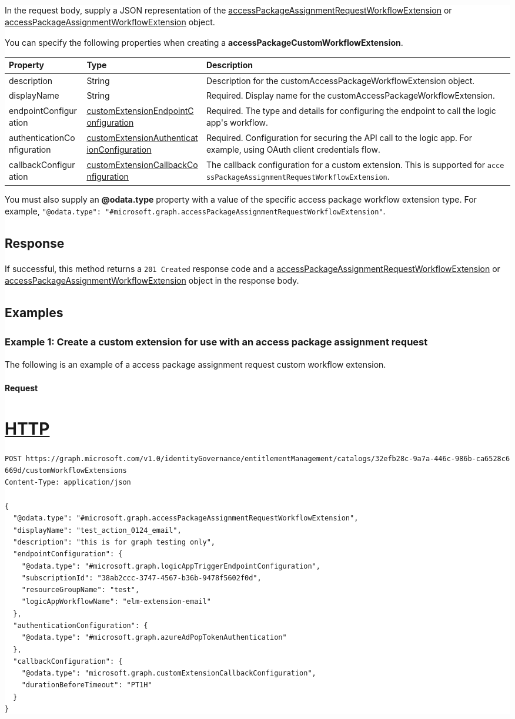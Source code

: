 In the request body, supply a JSON representation of the [accessPackageAssignmentRequestWorkflowExtension](../resources/accesspackageassignmentrequestworkflowextension.md) or [accessPackageAssignmentWorkflowExtension](../resources/accessPackageAssignmentWorkflowExtension.md) object.

You can specify the following properties when creating a **accessPackageCustomWorkflowExtension**.

|Property|Type|Description|
|:---|:---|:---|
|description|String|Description for the customAccessPackageWorkflowExtension object.|
|displayName|String|Required. Display name for the customAccessPackageWorkflowExtension.|
|endpointConfiguration|[customExtensionEndpointConfiguration](../resources/customextensionendpointconfiguration.md)|Required. The type and details for configuring the endpoint to call the logic app's workflow.|
|authenticationConfiguration|[customExtensionAuthenticationConfiguration](../resources/customextensionauthenticationconfiguration.md)|Required. Configuration for securing the API call to the logic app. For example, using OAuth client credentials flow.|
|callbackConfiguration|[customExtensionCallbackConfiguration](../resources/customextensioncallbackconfiguration.md)|The callback configuration for a custom extension. This is supported for `accessPackageAssignmentRequestWorkflowExtension`. |

You must also supply an **@odata.type** property with a value of the specific access package workflow extension type. For example, `"@odata.type": "#microsoft.graph.accessPackageAssignmentRequestWorkflowExtension"`.

## Response

If successful, this method returns a `201 Created` response code and a [accessPackageAssignmentRequestWorkflowExtension](../resources/accesspackageassignmentrequestworkflowextension.md) or [accessPackageAssignmentWorkflowExtension](../resources/accessPackageAssignmentWorkflowExtension.md) object in the response body.

## Examples

###  Example 1: Create a custom extension for use with an access package assignment request

The following is an example of a access package assignment request custom workflow extension.

#### Request

# [HTTP](#tab/http)


``` http
POST https://graph.microsoft.com/v1.0/identityGovernance/entitlementManagement/catalogs/32efb28c-9a7a-446c-986b-ca6528c6669d/customWorkflowExtensions
Content-Type: application/json

{
  "@odata.type": "#microsoft.graph.accessPackageAssignmentRequestWorkflowExtension",
  "displayName": "test_action_0124_email",
  "description": "this is for graph testing only",
  "endpointConfiguration": {
    "@odata.type": "#microsoft.graph.logicAppTriggerEndpointConfiguration",
    "subscriptionId": "38ab2ccc-3747-4567-b36b-9478f5602f0d",
    "resourceGroupName": "test",
    "logicAppWorkflowName": "elm-extension-email"
  },
  "authenticationConfiguration": {
    "@odata.type": "#microsoft.graph.azureAdPopTokenAuthentication"
  },
  "callbackConfiguration": {
    "@odata.type": "microsoft.graph.customExtensionCallbackConfiguration",
    "durationBeforeTimeout": "PT1H"
  }
}
```